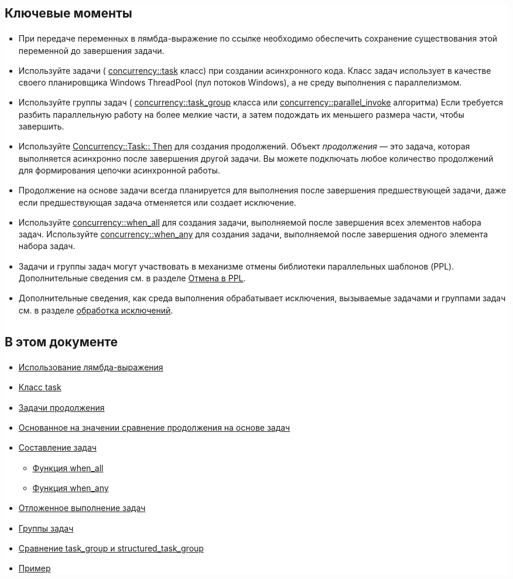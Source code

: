   
## <a name="key-points"></a>Ключевые моменты  
  
-   При передаче переменных в лямбда-выражение по ссылке необходимо обеспечить сохранение существования этой переменной до завершения задачи.  
  
-   Используйте задачи ( [concurrency::task](../../parallel/concrt/reference/task-class.md) класс) при создании асинхронного кода. Класс задач использует в качестве своего планировщика Windows ThreadPool (пул потоков Windows), а не среду выполнения с параллелизмом.  
  
-   Используйте группы задач ( [concurrency::task_group](reference/task-group-class.md) класса или [concurrency::parallel_invoke](reference/concurrency-namespace-functions.md#parallel_invoke) алгоритма) Если требуется разбить параллельную работу на более мелкие части, а затем подождать их меньшего размера части, чтобы завершить.  
  
-   Используйте [Concurrency::Task:: Then](reference/task-class.md#then) для создания продолжений. Объект *продолжения* — это задача, которая выполняется асинхронно после завершения другой задачи. Вы можете подключать любое количество продолжений для формирования цепочки асинхронной работы.  
  
-   Продолжение на основе задачи всегда планируется для выполнения после завершения предшествующей задачи, даже если предшествующая задача отменяется или создает исключение.  
  
-   Используйте [concurrency::when_all](reference/concurrency-namespace-functions.md#when_all) для создания задачи, выполняемой после завершения всех элементов набора задач. Используйте [concurrency::when_any](reference/concurrency-namespace-functions.md#when_any) для создания задачи, выполняемой после завершения одного элемента набора задач.  

  
-   Задачи и группы задач могут участвовать в механизме отмены библиотеки параллельных шаблонов (PPL). Дополнительные сведения см. в разделе [Отмена в PPL](cancellation-in-the-ppl.md).  
  
-   Дополнительные сведения, как среда выполнения обрабатывает исключения, вызываемые задачами и группами задач см. в разделе [обработка исключений](../../parallel/concrt/exception-handling-in-the-concurrency-runtime.md).  
  
## <a name="in-this-document"></a>В этом документе  
  
- [Использование лямбда-выражения](#lambdas)  
  
- [Класс task](#task-class)  
  
- [Задачи продолжения](#continuations)  
  
- [Основанное на значении сравнение продолжения на основе задач](#value-versus-task)  
  
- [Составление задач](#composing-tasks)  
  
    - [Функция when_all](#when-all)  
  
    - [Функция when_any](#when-any)  
  
- [Отложенное выполнение задач](#delayed-tasks)  
  
- [Группы задач](#task-groups)  
  
- [Сравнение task_group и structured_task_group](#comparing-groups)  
  
- [Пример](#example)  
  